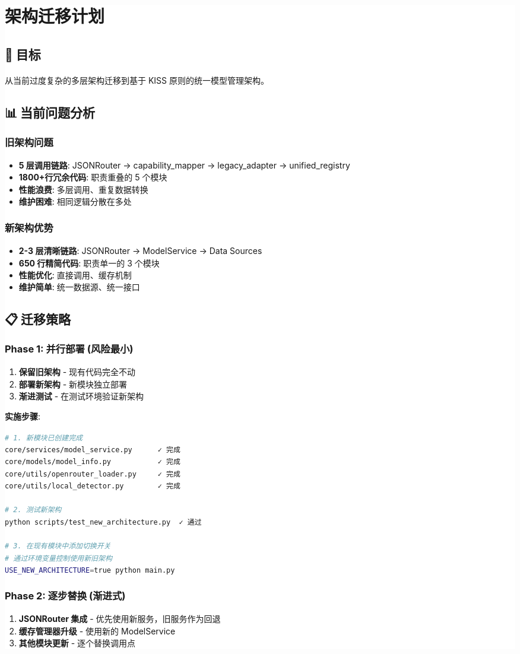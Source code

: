 # 架构迁移计划

## 🎯 **目标**

从当前过度复杂的多层架构迁移到基于 KISS 原则的统一模型管理架构。

## 📊 **当前问题分析**

### 旧架构问题

- **5 层调用链路**: JSONRouter → capability_mapper → legacy_adapter → unified_registry
- **1800+行冗余代码**: 职责重叠的 5 个模块
- **性能浪费**: 多层调用、重复数据转换
- **维护困难**: 相同逻辑分散在多处

### 新架构优势

- **2-3 层清晰链路**: JSONRouter → ModelService → Data Sources
- **650 行精简代码**: 职责单一的 3 个模块
- **性能优化**: 直接调用、缓存机制
- **维护简单**: 统一数据源、统一接口

## 📋 **迁移策略**

### Phase 1: 并行部署 (风险最小)

1. **保留旧架构** - 现有代码完全不动
2. **部署新架构** - 新模块独立部署
3. **渐进测试** - 在测试环境验证新架构

**实施步骤**:

```bash
# 1. 新模块已创建完成
core/services/model_service.py      ✓ 完成
core/models/model_info.py           ✓ 完成
core/utils/openrouter_loader.py     ✓ 完成
core/utils/local_detector.py        ✓ 完成

# 2. 测试新架构
python scripts/test_new_architecture.py  ✓ 通过

# 3. 在现有模块中添加切换开关
# 通过环境变量控制使用新旧架构
USE_NEW_ARCHITECTURE=true python main.py
```

### Phase 2: 逐步替换 (渐进式)

1. **JSONRouter 集成** - 优先使用新服务，旧服务作为回退
2. **缓存管理器升级** - 使用新的 ModelService
3. **其他模块更新** - 逐个替换调用点
